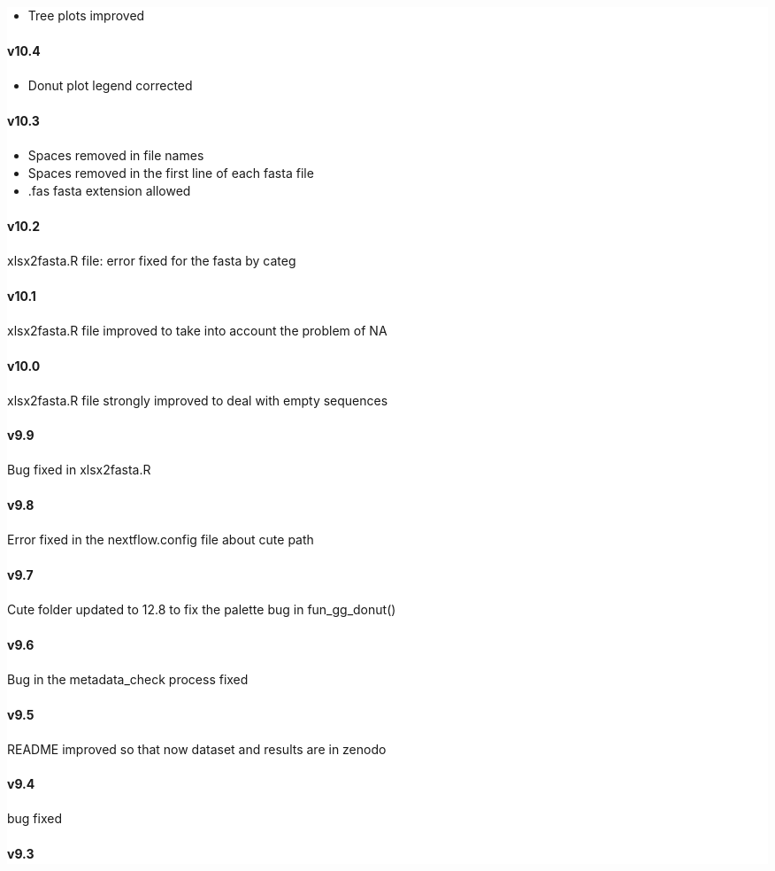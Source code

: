 - Tree plots improved


#### v10.4

- Donut plot legend corrected


#### v10.3

- Spaces removed in file names
- Spaces removed in the first line of each fasta file
- .fas fasta extension allowed


#### v10.2

xlsx2fasta.R file: error fixed for the fasta by categ


#### v10.1

xlsx2fasta.R file improved to take into account the problem of NA


#### v10.0

xlsx2fasta.R file strongly improved to deal with empty sequences


#### v9.9

Bug fixed in xlsx2fasta.R


#### v9.8

Error fixed in the nextflow.config file about cute path


#### v9.7

Cute folder updated to 12.8 to fix the palette bug in fun_gg_donut()


#### v9.6

Bug in the metadata_check process fixed


#### v9.5

README improved so that now dataset and results are in zenodo


#### v9.4

bug fixed


#### v9.3
